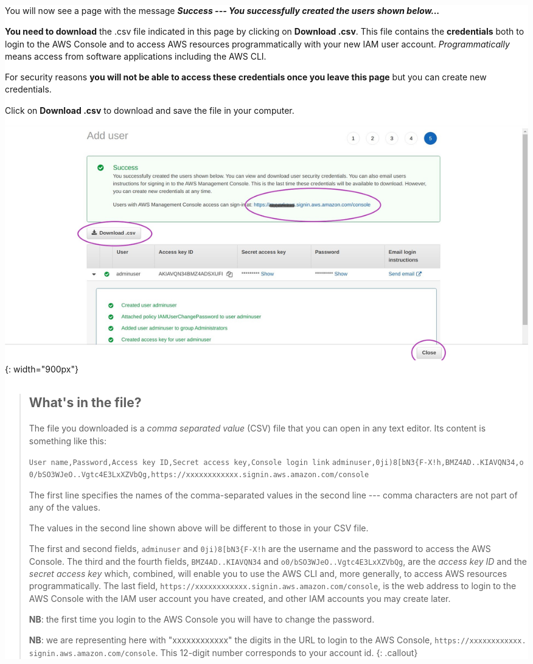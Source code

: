 You will now see a page with the message ***Success --- You successfully created the users shown below...***

**You need to download** the .csv file indicated in this page by clicking on **Download .csv**. This file contains the **credentials** both to login to the AWS Console and to access AWS resources programmatically with your new IAM user account. *Programmatically* means access from software applications including the AWS CLI. 

For security reasons **you will not be able to access these credentials once you leave this page** but you can create new credentials. 

Click on **Download .csv** to download and save the file in your computer.
 
![Screen shot of AWS Console IAM Add user success page in a browser with the web address to log in and button to download a .csv file circled](../fig/config-acc/ca19-iam-user-created.jpg){: width="900px"}


> ## What's in the file?
> The file you downloaded is a *comma separated value* (CSV) file that you can open in any text editor. Its content is something like this:
> 
> `User name,Password,Access key ID,Secret access key,Console login link`
> `adminuser,0ji)8[bN3{F-X!h,BMZ4AD..KIAVQN34,o0/bSO3WJeO..Vgtc4E3LxXZVbQg,https://xxxxxxxxxxxx.signin.aws.amazon.com/console`
> 
> The first line specifies the names of the comma-separated values in the second line --- comma characters are not part of any of the values. 
> 
> The values in the second line shown above will be different to those in your CSV file. 
>
> The first and second fields, `adminuser` and `0ji)8[bN3{F-X!h` are the username and the password to access the AWS Console. The third and the fourth fields, `BMZ4AD..KIAVQN34` and `o0/bSO3WJeO..Vgtc4E3LxXZVbQg`, are the *access key ID* and the *secret access key* which, combined, will enable you to use the AWS CLI and, more generally, to access AWS resources programmatically. The last field, `https://xxxxxxxxxxxx.signin.aws.amazon.com/console`, is the web address to login to the AWS Console with the IAM user account you have created, and other IAM accounts you may create later.
> 
> **NB**: the first time you login to the AWS Console you will have to change the password. 
>
> **NB**: we are representing here with "xxxxxxxxxxxx" the digits in the URL to login to the AWS Console, `https://xxxxxxxxxxxx.signin.aws.amazon.com/console`. This 12-digit number corresponds to your account id.
{: .callout}
